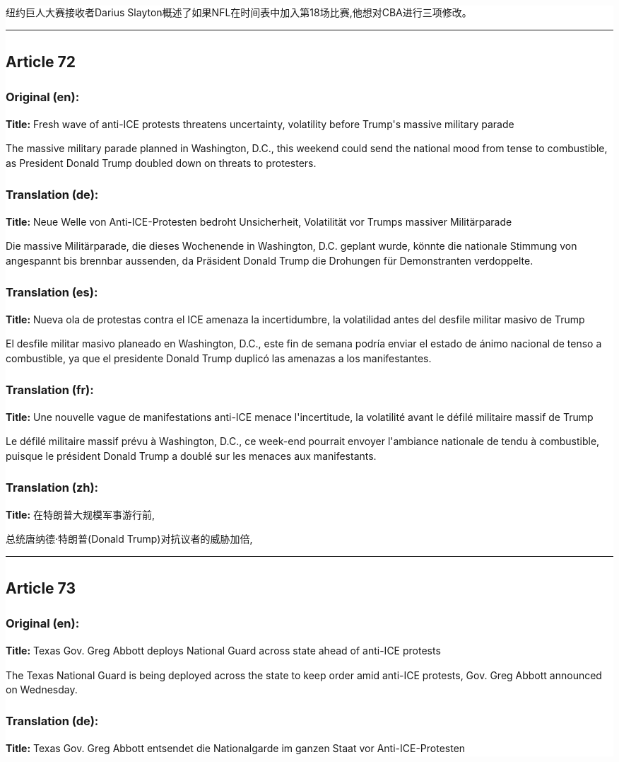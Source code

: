 纽约巨人大赛接收者Darius Slayton概述了如果NFL在时间表中加入第18场比赛,他想对CBA进行三项修改。

---

## Article 72
### Original (en):
**Title:** Fresh wave of anti-ICE protests threatens uncertainty, volatility before Trump's massive military parade

The massive military parade planned in Washington, D.C., this weekend could send the national mood from tense to combustible, as President Donald Trump doubled down on threats to protesters.

### Translation (de):
**Title:** Neue Welle von Anti-ICE-Protesten bedroht Unsicherheit, Volatilität vor Trumps massiver Militärparade

Die massive Militärparade, die dieses Wochenende in Washington, D.C. geplant wurde, könnte die nationale Stimmung von angespannt bis brennbar aussenden, da Präsident Donald Trump die Drohungen für Demonstranten verdoppelte.

### Translation (es):
**Title:** Nueva ola de protestas contra el ICE amenaza la incertidumbre, la volatilidad antes del desfile militar masivo de Trump

El desfile militar masivo planeado en Washington, D.C., este fin de semana podría enviar el estado de ánimo nacional de tenso a combustible, ya que el presidente Donald Trump duplicó las amenazas a los manifestantes.

### Translation (fr):
**Title:** Une nouvelle vague de manifestations anti-ICE menace l'incertitude, la volatilité avant le défilé militaire massif de Trump

Le défilé militaire massif prévu à Washington, D.C., ce week-end pourrait envoyer l'ambiance nationale de tendu à combustible, puisque le président Donald Trump a doublé sur les menaces aux manifestants.

### Translation (zh):
**Title:** 在特朗普大规模军事游行前,

总统唐纳德·特朗普(Donald Trump)对抗议者的威胁加倍,

---

## Article 73
### Original (en):
**Title:** Texas Gov. Greg Abbott deploys National Guard across state ahead of anti-ICE protests

The Texas National Guard is being deployed across the state to keep order amid anti-ICE protests, Gov. Greg Abbott announced on Wednesday.

### Translation (de):
**Title:** Texas Gov. Greg Abbott entsendet die Nationalgarde im ganzen Staat vor Anti-ICE-Protesten
